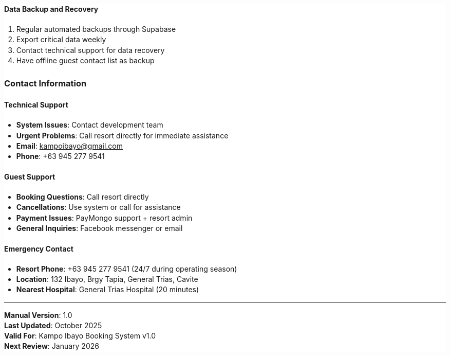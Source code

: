#### **Data Backup and Recovery**
1. Regular automated backups through Supabase
2. Export critical data weekly
3. Contact technical support for data recovery
4. Have offline guest contact list as backup

### Contact Information

#### **Technical Support**
- **System Issues**: Contact development team
- **Urgent Problems**: Call resort directly for immediate assistance
- **Email**: kampoibayo@gmail.com
- **Phone**: +63 945 277 9541

#### **Guest Support**
- **Booking Questions**: Call resort directly
- **Cancellations**: Use system or call for assistance
- **Payment Issues**: PayMongo support + resort admin
- **General Inquiries**: Facebook messenger or email

#### **Emergency Contact**
- **Resort Phone**: +63 945 277 9541 (24/7 during operating season)
- **Location**: 132 Ibayo, Brgy Tapia, General Trias, Cavite
- **Nearest Hospital**: General Trias Hospital (20 minutes)

---

**Manual Version**: 1.0  
**Last Updated**: October 2025  
**Valid For**: Kampo Ibayo Booking System v1.0  
**Next Review**: January 2026